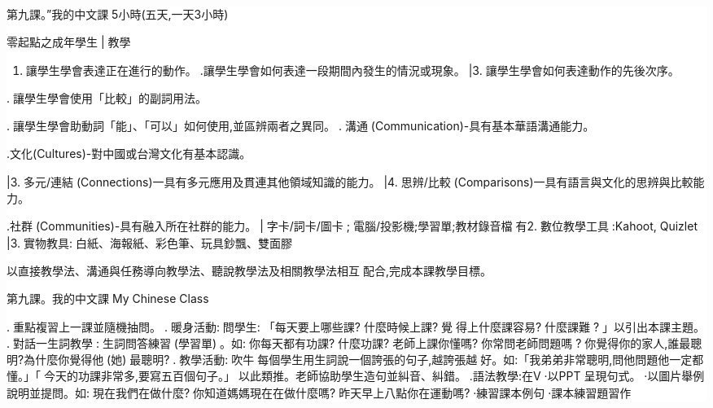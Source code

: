 第九課。”我的中文課
5小時(五天,一天3小時)

零起點之成年學生      | 教學
1. 讓學生學會表達正在進行的動作。
.讓學生學會如何表達一段期間內發生的情況或現象。
|3. 讓學生學會如何表達動作的先後次序。

. 讓學生學會使用「比較」的副詞用法。

. 讓學生學會助動詞「能」、「可以」如何使用,並區辨兩者之異同。
. 溝通 (Communication)-具有基本華語溝通能力。

.文化(Cultures)-對中國或台灣文化有基本認識。

|3. 多元/連結 (Connections)一具有多元應用及貫連其他領域知識的能力。
|4. 思辨/比較 (Comparisons)一具有語言與文化的思辨與比較能力。

.社群 (Communities)-具有融入所在社群的能力。
| 字卡/詞卡/圖卡 ; 電腦/投影機;學習單;教材錄音檔
有2. 數位教學工具 :Kahoot, Quizlet
|3. 實物教具: 白紙、海報紙、彩色筆、玩具鈔飄、雙面膠

以直接教學法、溝通與任務導向教學法、聽說教學法及相關教學法相互
配合,完成本課教學目標。

第九課。我的中文課
My Chinese Class

. 重點複習上一課並隨機抽問。
. 暖身活動:
問學生: 「每天要上哪些課? 什麼時候上課? 覺
得上什麼課容易? 什麼課難 ? 」以引出本課主題。
. 對話一生詞教學 :
生詞問答練習 (學習單) 。如:
你每天都有功課? 什麼功課?
老師上課你懂嗎? 你常問老師問題嗎 ?
你覺得你的家人,誰最聰明?為什麼你覺得他
(她) 最聰明?
. 教學活動: 吹牛
每個學生用生詞說一個誇張的句子,越誇張越
好。如:「我弟弟非常聰明,問他問題他一定都
懂。」「 今天的功課非常多,要寫五百個句子。」
以此類推。老師協助學生造句並糾音、糾錯。
.語法教學:在V
‧以PPT 呈現句式。
‧以圖片舉例說明並提問。如:
現在我們在做什麼?
你知道媽媽現在在做什麼嗎?
昨天早上八點你在運動嗎?
‧練習課本例句
‧課本練習題習作
